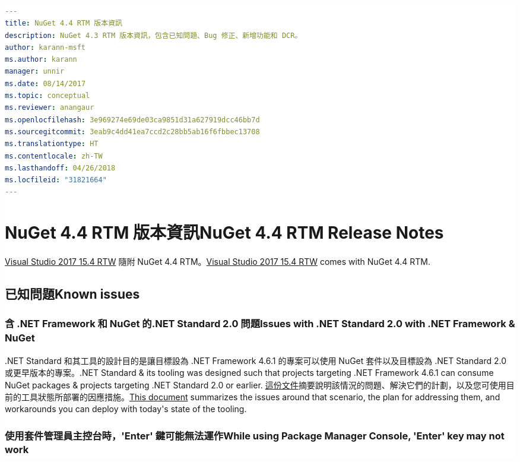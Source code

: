 ```yaml
---
title: NuGet 4.4 RTM 版本資訊
description: NuGet 4.3 RTM 版本資訊，包含已知問題、Bug 修正、新增功能和 DCR。
author: karann-msft
ms.author: karann
manager: unnir
ms.date: 08/14/2017
ms.topic: conceptual
ms.reviewer: anangaur
ms.openlocfilehash: 3e969274e69de03ca9851d31a627919dcc46bb7d
ms.sourcegitcommit: 3eab9c4dd41ea7ccd2c28bb5ab16f6fbbec13708
ms.translationtype: HT
ms.contentlocale: zh-TW
ms.lasthandoff: 04/26/2018
ms.locfileid: "31821664"
---
```

# <a name="nuget-44-rtm-release-notes"></a><span data-ttu-id="a908c-103">NuGet 4.4 RTM 版本資訊</span><span class="sxs-lookup"><span data-stu-id="a908c-103">NuGet 4.4 RTM Release Notes</span></span>

<span data-ttu-id="a908c-104">[Visual Studio 2017 15.4 RTW](https://www.visualstudio.com/news/releasenotes/vs2017-relnotes) 隨附 NuGet 4.4 RTM。</span><span class="sxs-lookup"><span data-stu-id="a908c-104">[Visual Studio 2017 15.4 RTW](https://www.visualstudio.com/news/releasenotes/vs2017-relnotes) comes with NuGet 4.4 RTM.</span></span>

## <a name="known-issues"></a><span data-ttu-id="a908c-105">已知問題</span><span class="sxs-lookup"><span data-stu-id="a908c-105">Known issues</span></span>

### <a name="issues-with-net-standard-20-with-net-framework--nuget"></a><span data-ttu-id="a908c-106">含 .NET Framework 和 NuGet 的.NET Standard 2.0 問題</span><span class="sxs-lookup"><span data-stu-id="a908c-106">Issues with .NET Standard 2.0 with .NET Framework & NuGet</span></span> 

<span data-ttu-id="a908c-107">.NET Standard 和其工具的設計目的是讓目標設為 .NET Framework 4.6.1 的專案可以使用 NuGet 套件以及目標設為 .NET Standard 2.0 或更早版本的專案。</span><span class="sxs-lookup"><span data-stu-id="a908c-107">.NET Standard & its tooling was designed such that projects targeting .NET Framework 4.6.1 can consume NuGet packages & projects targeting .NET Standard 2.0 or earlier.</span></span> <span data-ttu-id="a908c-108">[這份文件](https://github.com/dotnet/standard/issues/481)摘要說明該情況的問題、解決它們的計劃，以及您可使用目前的工具狀態所部署的因應措施。</span><span class="sxs-lookup"><span data-stu-id="a908c-108">[This document](https://github.com/dotnet/standard/issues/481) summarizes the issues around that scenario, the plan for addressing them, and workarounds you can deploy with today's state of the tooling.</span></span>

### <a name="while-using-package-manager-console-enter-key-may-not-work"></a><span data-ttu-id="a908c-109">使用套件管理員主控台時，'Enter' 鍵可能無法運作</span><span class="sxs-lookup"><span data-stu-id="a908c-109">While using Package Manager Console, 'Enter' key may not work</span></span>
